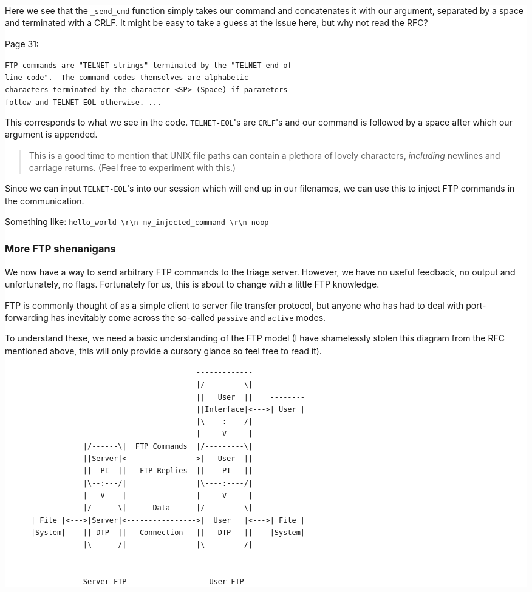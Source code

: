 Here we see that the `_send_cmd` function simply takes our command and concatenates it with our argument, separated by a space and terminated with a CRLF. It might be easy to take a guess at the issue here, but why not read [the RFC](https://datatracker.ietf.org/doc/html/rfc765)?

Page 31:

```
FTP commands are "TELNET strings" terminated by the "TELNET end of
line code".  The command codes themselves are alphabetic
characters terminated by the character <SP> (Space) if parameters
follow and TELNET-EOL otherwise. ...
```

This corresponds to what we see in the code. `TELNET-EOL`'s are `CRLF`'s and our command is followed by a space after which our argument is appended.

> This is a good time to mention that UNIX file paths can contain a plethora of lovely characters, _including_ newlines and carriage returns. (Feel free to experiment with this.)

Since we can input `TELNET-EOL`'s into our session which will end up in our filenames, we can use this to inject FTP commands in the communication.

Something like: `hello_world \r\n my_injected_command \r\n noop`

### More FTP shenanigans
We now have a way to send arbitrary FTP commands to the triage server. However, we have no useful feedback, no output and unfortunately, no flags. Fortunately for us, this is about to change with a little FTP knowledge.

FTP is commonly thought of as a simple client to server file transfer protocol, but anyone who has had to deal with port-forwarding has inevitably come across the so-called `passive` and `active` modes.

To understand these, we need a basic understanding of the FTP model (I have shamelessly stolen this diagram from the RFC mentioned above, this will only provide a cursory glance so feel free to read it).

```
                                            -------------
                                            |/---------\|
                                            ||   User  ||    --------
                                            ||Interface|<--->| User |
                                            |\----:----/|    --------
                  ----------                |     V     |
                  |/------\|  FTP Commands  |/---------\|
                  ||Server|<---------------->|   User  ||
                  ||  PI  ||   FTP Replies  ||    PI   ||
                  |\--:---/|                |\----:----/|
                  |   V    |                |     V     |
      --------    |/------\|      Data      |/---------\|    --------
      | File |<--->|Server|<---------------->|  User   |<--->| File |
      |System|    || DTP  ||   Connection   ||   DTP   ||    |System|
      --------    |\------/|                |\---------/|    --------
                  ----------                -------------

                  Server-FTP                   User-FTP
```

